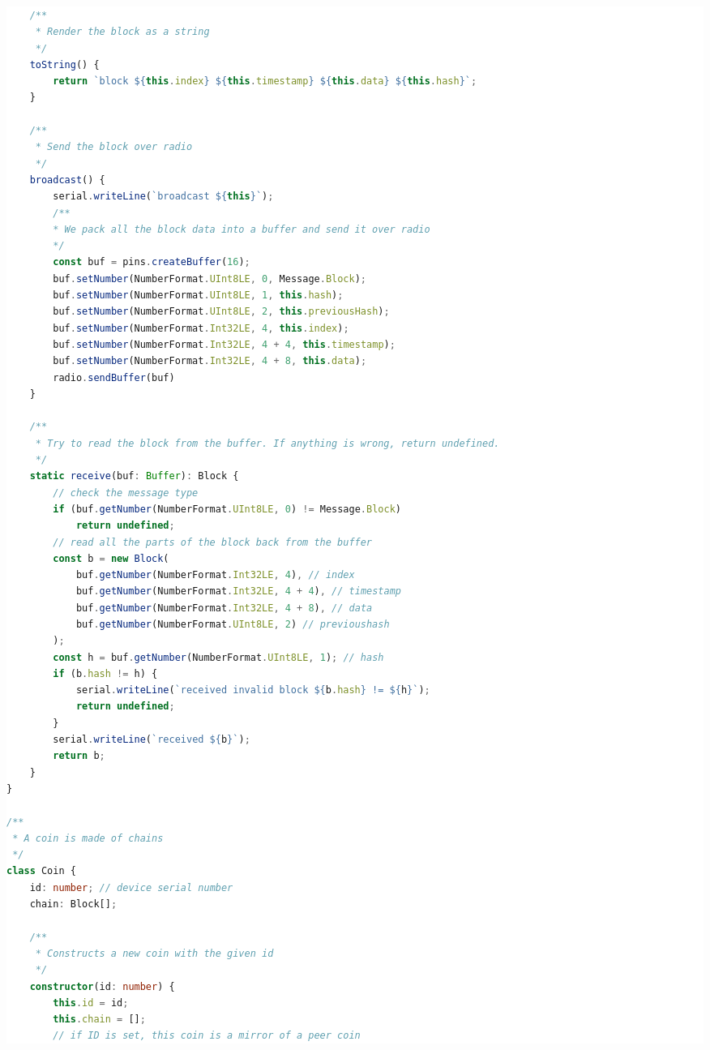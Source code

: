 ```typescript
    /**
     * Render the block as a string
     */
    toString() {
        return `block ${this.index} ${this.timestamp} ${this.data} ${this.hash}`;
    }

    /**
     * Send the block over radio
     */
    broadcast() {
        serial.writeLine(`broadcast ${this}`);
        /**
        * We pack all the block data into a buffer and send it over radio
        */
        const buf = pins.createBuffer(16);
        buf.setNumber(NumberFormat.UInt8LE, 0, Message.Block);
        buf.setNumber(NumberFormat.UInt8LE, 1, this.hash);
        buf.setNumber(NumberFormat.UInt8LE, 2, this.previousHash);
        buf.setNumber(NumberFormat.Int32LE, 4, this.index);
        buf.setNumber(NumberFormat.Int32LE, 4 + 4, this.timestamp);
        buf.setNumber(NumberFormat.Int32LE, 4 + 8, this.data);
        radio.sendBuffer(buf)
    }

    /**
     * Try to read the block from the buffer. If anything is wrong, return undefined.
     */
    static receive(buf: Buffer): Block {
        // check the message type
        if (buf.getNumber(NumberFormat.UInt8LE, 0) != Message.Block)
            return undefined;
        // read all the parts of the block back from the buffer
        const b = new Block(
            buf.getNumber(NumberFormat.Int32LE, 4), // index
            buf.getNumber(NumberFormat.Int32LE, 4 + 4), // timestamp
            buf.getNumber(NumberFormat.Int32LE, 4 + 8), // data
            buf.getNumber(NumberFormat.UInt8LE, 2) // previoushash
        );
        const h = buf.getNumber(NumberFormat.UInt8LE, 1); // hash
        if (b.hash != h) {
            serial.writeLine(`received invalid block ${b.hash} != ${h}`);
            return undefined;
        }
        serial.writeLine(`received ${b}`);
        return b;
    }
}

/**
 * A coin is made of chains
 */
class Coin {
    id: number; // device serial number
    chain: Block[];

    /**
     * Constructs a new coin with the given id
     */
    constructor(id: number) {
        this.id = id;
        this.chain = [];
        // if ID is set, this coin is a mirror of a peer coin
```